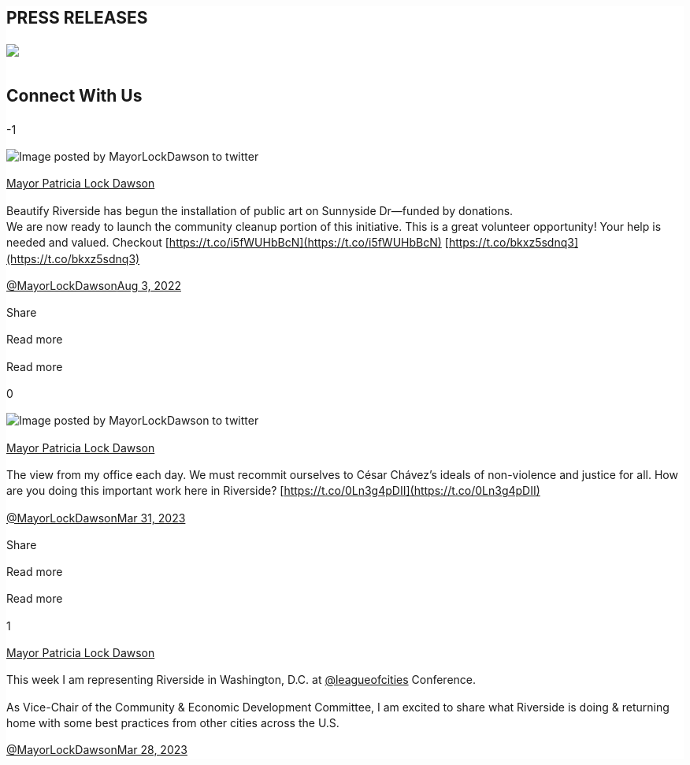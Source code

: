 ## PRESS RELEASES

![](https://riversideca.gov/mayor/sites/riversideca.gov.mayor/files/2023/2%20-%20care%20court%20-%20homepage.jpg)

## Connect With Us

-1

![Image posted by MayorLockDawson to twitter](https://pbs.twimg.com/media/FZRhAGUVsAAv0Sh.jpg:medium)

[Mayor Patricia Lock Dawson](https://www.twitter.com/MayorLockDawson)

Beautify Riverside has begun the installation of public art on Sunnyside Dr—funded by donations.  
We are now ready to launch the community cleanup portion of this initiative. This is a great volunteer opportunity! Your help is needed and valued. Checkout [https://t.co/i5fWUHbBcN](https://t.co/i5fWUHbBcN) [https://t.co/bkxz5sdnq3](https://t.co/bkxz5sdnq3)

[@MayorLockDawson](https://www.twitter.com/MayorLockDawson)[Aug 3, 2022](https://twitter.com/MayorLockDawson/statuses/1554974459466960897)

Share

Read more

Read more

0

![Image posted by MayorLockDawson to twitter](https://pbs.twimg.com/media/Fsjhak_akAcS0lJ.jpg:medium)

[Mayor Patricia Lock Dawson](https://www.twitter.com/MayorLockDawson)

The view from my office each day. We must recommit ourselves to César Chávez’s ideals of non-violence and justice for all. How are you doing this important work here in Riverside? [https://t.co/0Ln3g4pDII](https://t.co/0Ln3g4pDII)

[@MayorLockDawson](https://www.twitter.com/MayorLockDawson)[Mar 31, 2023](https://twitter.com/MayorLockDawson/statuses/1641809916645220353)

Share

Read more

Read more

1

[Mayor Patricia Lock Dawson](https://www.twitter.com/MayorLockDawson)

This week I am representing Riverside in Washington, D.C. at [@leagueofcities](https://twitter.com/leagueofcities) Conference.

As Vice-Chair of the Community &amp; Economic Development Committee, I am excited to share what Riverside is doing &amp; returning home with some best practices from other cities across the U.S.

[@MayorLockDawson](https://www.twitter.com/MayorLockDawson)[Mar 28, 2023](https://twitter.com/MayorLockDawson/statuses/1640547096385458176)
